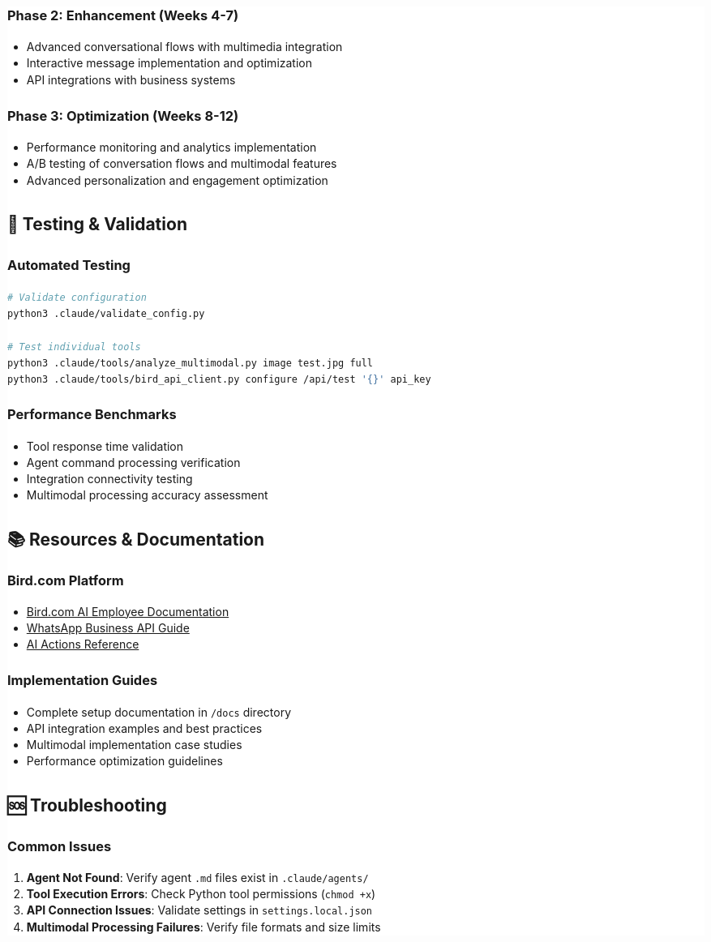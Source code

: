 ### Phase 2: Enhancement (Weeks 4-7)
- Advanced conversational flows with multimedia integration
- Interactive message implementation and optimization
- API integrations with business systems

### Phase 3: Optimization (Weeks 8-12)
- Performance monitoring and analytics implementation
- A/B testing of conversation flows and multimodal features
- Advanced personalization and engagement optimization

## 🧪 Testing & Validation

### Automated Testing

```bash
# Validate configuration
python3 .claude/validate_config.py

# Test individual tools
python3 .claude/tools/analyze_multimodal.py image test.jpg full
python3 .claude/tools/bird_api_client.py configure /api/test '{}' api_key
```

### Performance Benchmarks

- Tool response time validation
- Agent command processing verification
- Integration connectivity testing
- Multimodal processing accuracy assessment

## 📚 Resources & Documentation

### Bird.com Platform

- [Bird.com AI Employee Documentation](https://docs.bird.com)
- [WhatsApp Business API Guide](https://docs.bird.com/whatsapp)
- [AI Actions Reference](https://docs.bird.com/ai-actions)

### Implementation Guides

- Complete setup documentation in `/docs` directory
- API integration examples and best practices
- Multimodal implementation case studies
- Performance optimization guidelines

## 🆘 Troubleshooting

### Common Issues

1. **Agent Not Found**: Verify agent `.md` files exist in `.claude/agents/`
2. **Tool Execution Errors**: Check Python tool permissions (`chmod +x`)  
3. **API Connection Issues**: Validate settings in `settings.local.json`
4. **Multimodal Processing Failures**: Verify file formats and size limits
